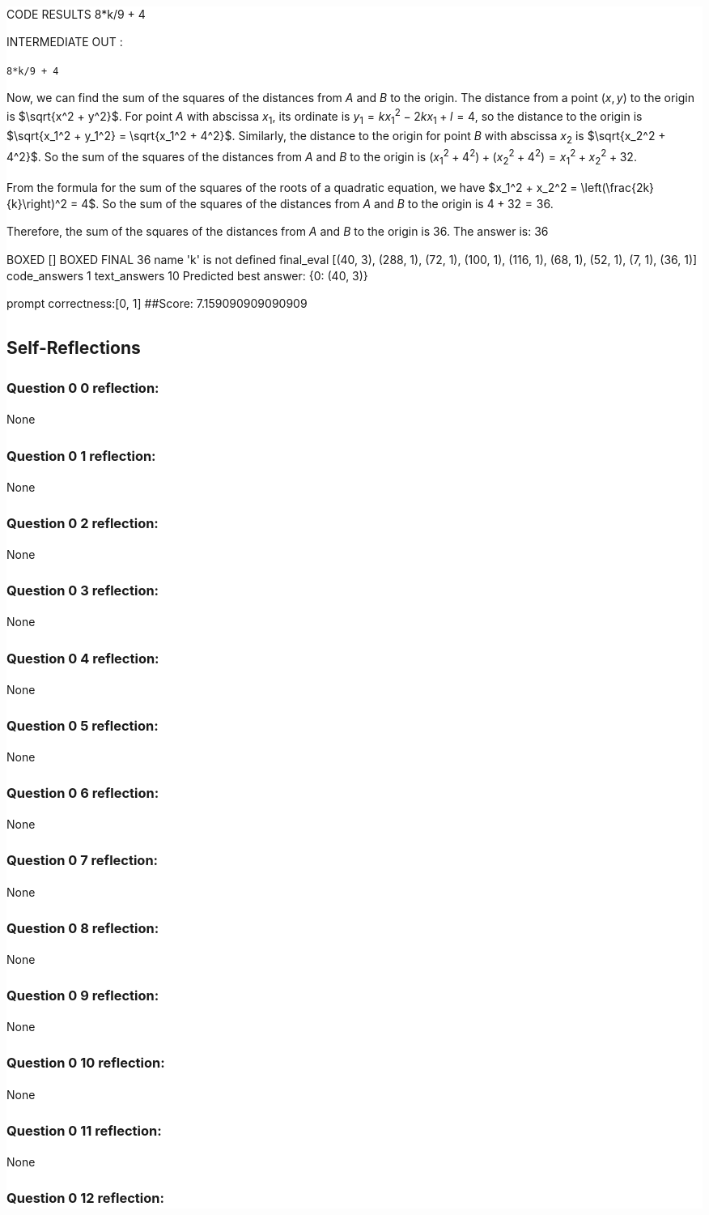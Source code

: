 CODE RESULTS 8*k/9 + 4

INTERMEDIATE OUT :
```output
8*k/9 + 4
```
Now, we can find the sum of the squares of the distances from $A$ and $B$ to the origin. The distance from a point $(x, y)$ to the origin is $\sqrt{x^2 + y^2}$. For point $A$ with abscissa $x_1$, its ordinate is $y_1 = kx_1^2 - 2kx_1 + l = 4$, so the distance to the origin is $\sqrt{x_1^2 + y_1^2} = \sqrt{x_1^2 + 4^2}$. Similarly, the distance to the origin for point $B$ with abscissa $x_2$ is $\sqrt{x_2^2 + 4^2}$. So the sum of the squares of the distances from $A$ and $B$ to the origin is $(x_1^2 + 4^2) + (x_2^2 + 4^2) = x_1^2 + x_2^2 + 32$.

From the formula for the sum of the squares of the roots of a quadratic equation, we have $x_1^2 + x_2^2 = \left(\frac{2k}{k}\right)^2 = 4$. So the sum of the squares of the distances from $A$ and $B$ to the origin is $4 + 32 = 36$.

Therefore, the sum of the squares of the distances from $A$ and $B$ to the origin is 36.
The answer is: 36

BOXED []
BOXED FINAL 36
name 'k' is not defined final_eval
[(40, 3), (288, 1), (72, 1), (100, 1), (116, 1), (68, 1), (52, 1), (7, 1), (36, 1)]
code_answers 1 text_answers 10
Predicted best answer: {0: (40, 3)}

prompt correctness:[0, 1]
##Score: 7.159090909090909

## Self-Reflections

### Question 0 0 reflection:
None
### Question 0 1 reflection:
None
### Question 0 2 reflection:
None
### Question 0 3 reflection:
None
### Question 0 4 reflection:
None
### Question 0 5 reflection:
None
### Question 0 6 reflection:
None
### Question 0 7 reflection:
None
### Question 0 8 reflection:
None
### Question 0 9 reflection:
None
### Question 0 10 reflection:
None
### Question 0 11 reflection:
None
### Question 0 12 reflection: